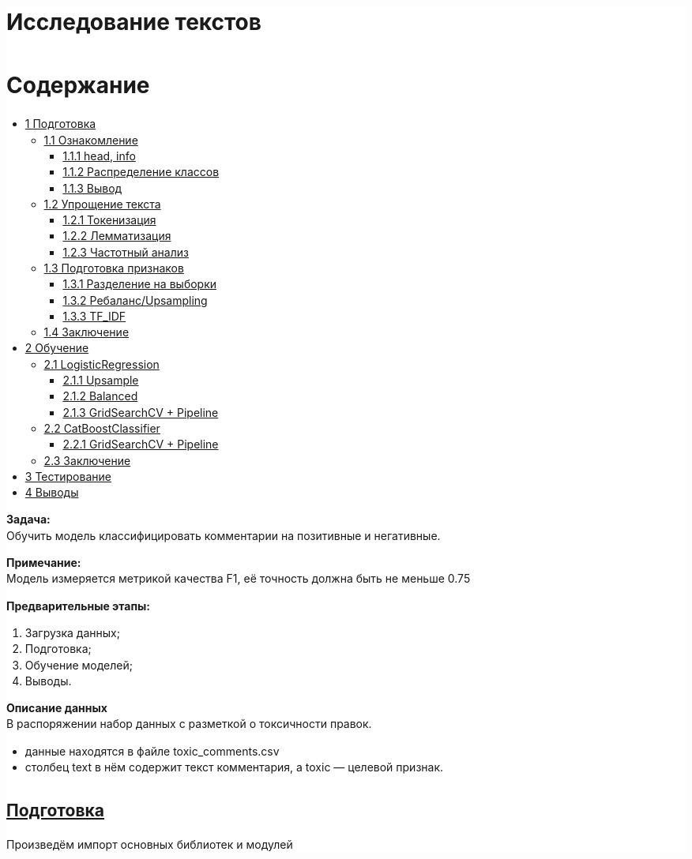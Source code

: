 # Исследование текстов

<h1>Содержание<span class='tocSkip'></span></h1>

* [1 Подготовка](#my_section_1) <a id='content_1'></a>
  * [1.1 Ознакомление](#my_section_2) <a id='content_2'></a>
    * [1.1.1 head, info](#my_section_3) <a id='content_3'></a>
    * [1.1.2 Распределение классов](#my_section_4) <a id='content_4'></a>
    * [1.1.3 Вывод](#my_section_5) <a id='content_5'></a>
  * [1.2 Упрощение текста](#my_section_6) <a id='content_6'></a>
    * [1.2.1 Токенизация](#my_section_7) <a id='content_7'></a>
    * [1.2.2 Лемматизация](#my_section_8) <a id='content_8'></a>
    * [1.2.3 Частотный анализ](#my_section_9) <a id='content_9'></a>
  * [1.3 Подготовка признаков](#my_section_10) <a id='content_10'></a>
    * [1.3.1 Разделение на выборки](#my_section_11) <a id='content_11'></a>
    * [1.3.2 Ребаланс/Upsampling](#my_section_12) <a id='content_12'></a>
    * [1.3.3 TF_IDF](#my_section_13) <a id='content_13'></a>
  * [1.4 Заключение](#my_section_14) <a id='content_14'></a>
* [2 Обучение](#my_section_15) <a id='content_15'></a>
  * [2.1 LogisticRegression](#my_section_16) <a id='content_16'></a>
    * [2.1.1 Upsample](#my_section_17) <a id='content_17'></a>
    * [2.1.2 Balanced](#my_section_18) <a id='content_18'></a>
    * [2.1.3 GridSearchCV + Pipeline](#my_section_19) <a id='content_19'></a>
  * [2.2 CatBoostClassifier](#my_section_20) <a id='content_20'></a>
    * [2.2.1  GridSearchCV + Pipeline](#my_section_21) <a id='content_21'></a>
  * [2.3 Заключение](#my_section_22) <a id='content_22'></a>
* [3 Тестирование](#my_section_23) <a id='content_23'></a>
* [4 Выводы](#my_section_24) <a id='content_24'></a>


**Задача:**<br/>
Обучить модель классифицировать комментарии на позитивные и негативные.

**Примечание:**<br/>
Модель измеряется метрикой качества F1, её точность должна быть не меньше 0.75

**Предварительные этапы:**<br/>
1. Загрузка данных;
2. Подготовка; 
3. Обучение моделей;
4. Выводы.

**Описание данных**<br/>
В распоряжении набор данных с разметкой о токсичности правок.
- данные находятся в файле toxic_comments.csv
- столбец text в нём содержит текст комментария, а toxic — целевой признак.


<a id='my_section_1'></a>
## [Подготовка](#content_1)

Произведём импорт основных библиотек и модулей
